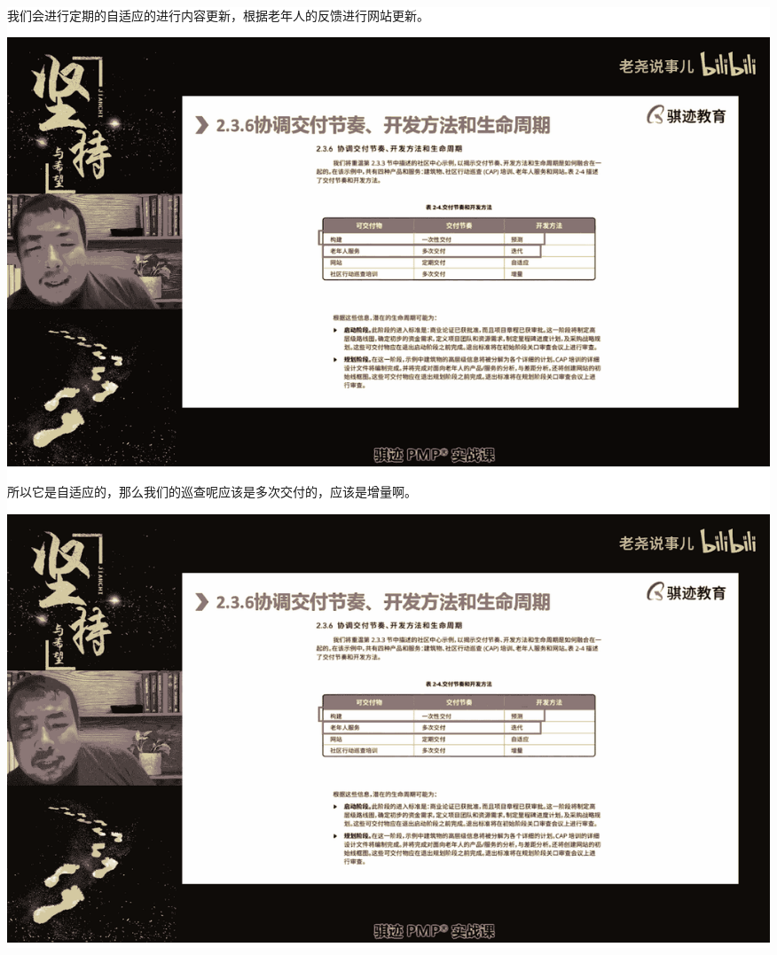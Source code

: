 我们会进行定期的自适应的进行内容更新，根据老年人的反馈进行网站更新。

![](img/d67225221f45b999398b9dc0ffada22a_71.png)

所以它是自适应的，那么我们的巡查呢应该是多次交付的，应该是增量啊。

![](img/d67225221f45b999398b9dc0ffada22a_73.png)
